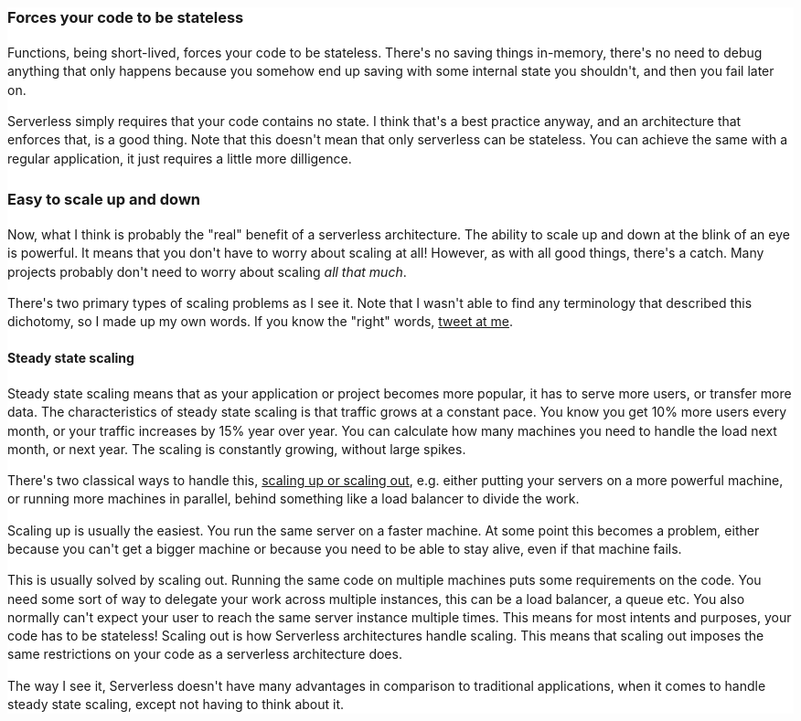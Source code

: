 
### Forces your code to be stateless
Functions, being short-lived, forces your code to be stateless. There's no saving things in-memory,
there's no need to debug anything that only happens because you somehow end up saving with some internal state you shouldn't, and then you fail later on.

Serverless simply requires that your code contains no state. I think that's a best practice anyway, and an architecture that enforces that, is a good thing. 
Note that this doesn't mean that only serverless can be stateless. You can achieve the same with a regular application, it just requires a little more dilligence.


### Easy to scale up and down
Now, what I think is probably the "real" benefit of a serverless architecture. The ability to scale up and down
at the blink of an eye is powerful. It means that you don't have to worry about scaling at all!
However, as with all good things, there's a catch. Many projects probably don't need to worry about scaling *all that much*.

There's two primary types of scaling problems as I see it. Note that I wasn't able to find any terminology that described
this dichotomy, so I made up my own words. If you know the "right" words, [tweet at me](https://twitter.com/GeeWengel).

#### Steady state scaling
Steady state scaling means that as your application or project becomes more popular, it has to serve more users, or transfer more data.
The characteristics of steady state scaling is that traffic grows at a constant pace.
You know you get 10% more users every month, or your traffic increases by 15% year over year.
You can calculate how many machines you need to handle the load next month, or next year. The scaling is constantly growing, without large spikes.


There's two classical ways to handle this, [scaling up or scaling out](https://packetpushers.net/scale-up-vs-scale-out/), e.g. either
putting your servers on a more powerful machine, or running more machines in parallel, behind something like a load balancer to 
divide the work.

Scaling up is usually the easiest. You run the same server on a faster machine. At some point this becomes a problem,
either because you can't get a bigger machine or because you need to be able to stay alive, even if that machine fails.

This is usually solved by scaling out. Running the same code on multiple machines puts some requirements on the code.
You need some sort of way to delegate your work across multiple instances, this can be a load balancer, a queue etc.
You also normally can't expect your user to reach the same server instance multiple times. This means for most intents and purposes, your code has to be stateless!
Scaling out is how Serverless architectures handle scaling. This means that scaling out imposes the same restrictions on your code as a serverless architecture does.

The way I see it, Serverless doesn't have many advantages in comparison to traditional applications, when it comes to handle steady state scaling, except not having
to think about it.
